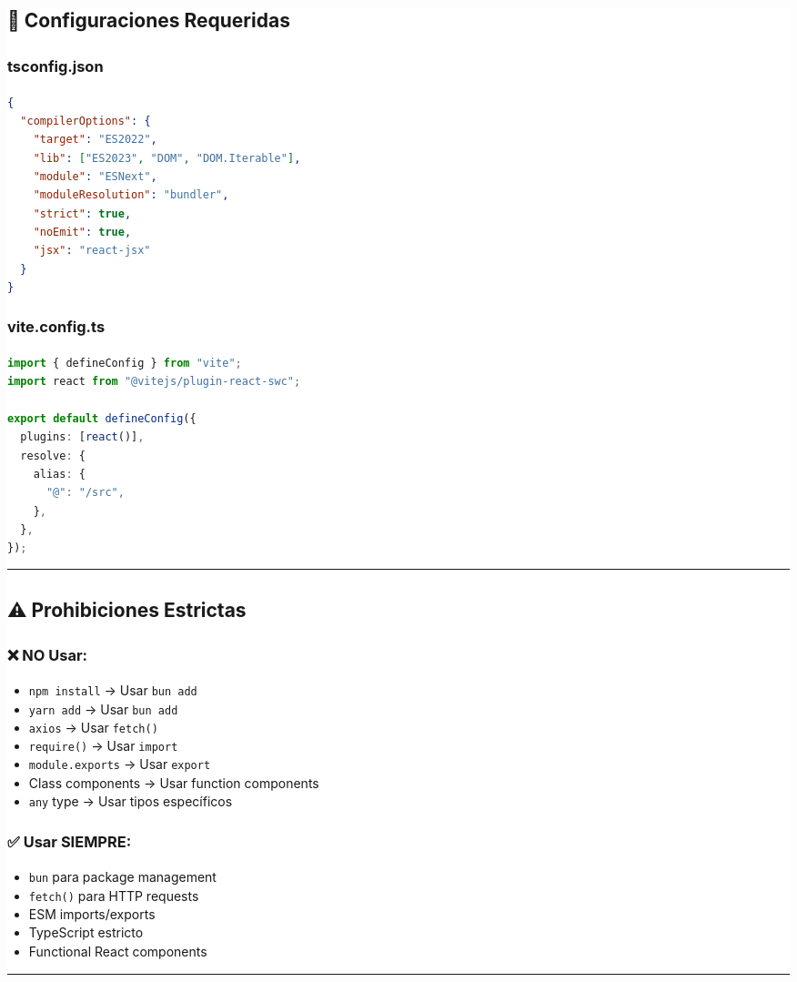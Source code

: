 ## 🔧 Configuraciones Requeridas

### **tsconfig.json**

```json
{
  "compilerOptions": {
    "target": "ES2022",
    "lib": ["ES2023", "DOM", "DOM.Iterable"],
    "module": "ESNext",
    "moduleResolution": "bundler",
    "strict": true,
    "noEmit": true,
    "jsx": "react-jsx"
  }
}
```

### **vite.config.ts**

```typescript
import { defineConfig } from "vite";
import react from "@vitejs/plugin-react-swc";

export default defineConfig({
  plugins: [react()],
  resolve: {
    alias: {
      "@": "/src",
    },
  },
});
```

---

## ⚠️ Prohibiciones Estrictas

### **❌ NO Usar:**

- `npm install` → Usar `bun add`
- `yarn add` → Usar `bun add`
- `axios` → Usar `fetch()`
- `require()` → Usar `import`
- `module.exports` → Usar `export`
- Class components → Usar function components
- `any` type → Usar tipos específicos

### **✅ Usar SIEMPRE:**

- `bun` para package management
- `fetch()` para HTTP requests
- ESM imports/exports
- TypeScript estricto
- Functional React components

---